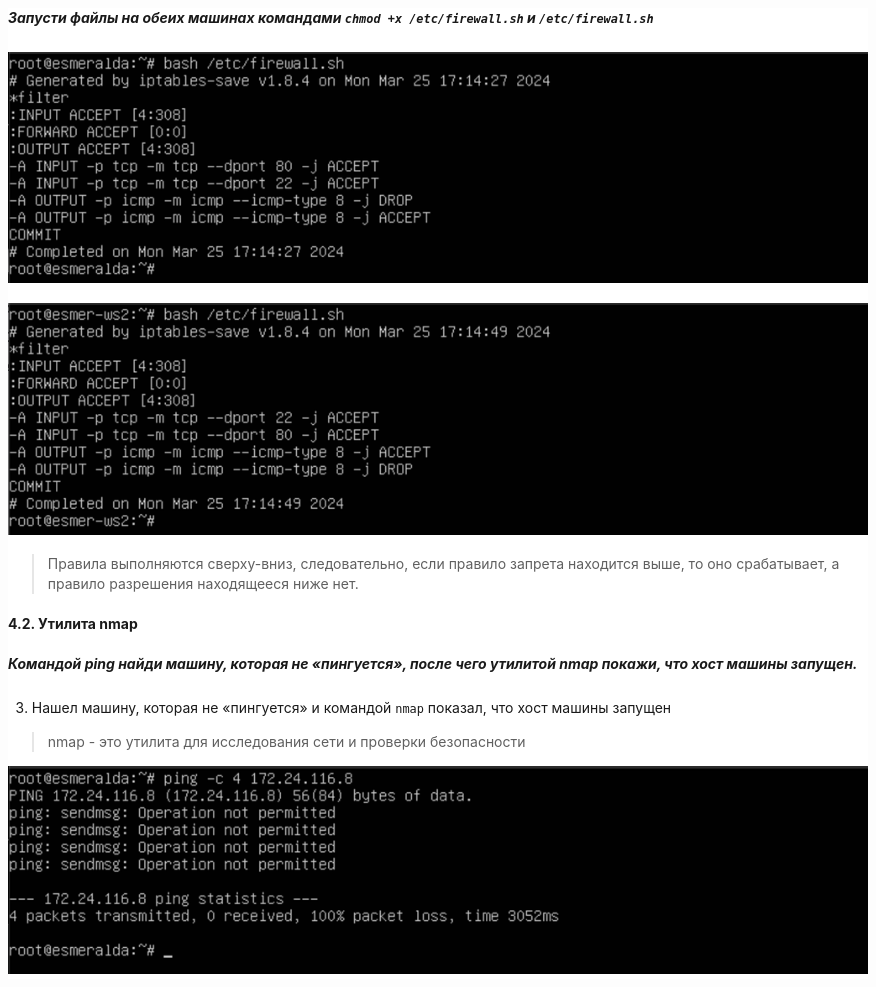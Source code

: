 ##### Запусти файлы на обеих машинах командами `chmod +x /etc/firewall.sh` и `/etc/firewall.sh`

![вывод файла firewall.sh на ws1](screenshots/4.3.png)

![вывод файла firewall.sh на ws2](screenshots/4.4.png)

> Правила выполняются сверху-вниз, следовательно, если правило запрета находится выше, то оно срабатывает, а правило разрешения находящееся ниже нет.

#### 4.2. Утилита **nmap**
##### Командой **ping** найди машину, которая не «пингуется», после чего утилитой **nmap** покажи, что хост машины запущен.

3. Нашел машину, которая не «пингуется» и командой `nmap` показал, что хост машины запущен

> nmap - это утилита для исследования сети и проверки безопасности

![пинговка ws1](screenshots/4.5.png)
